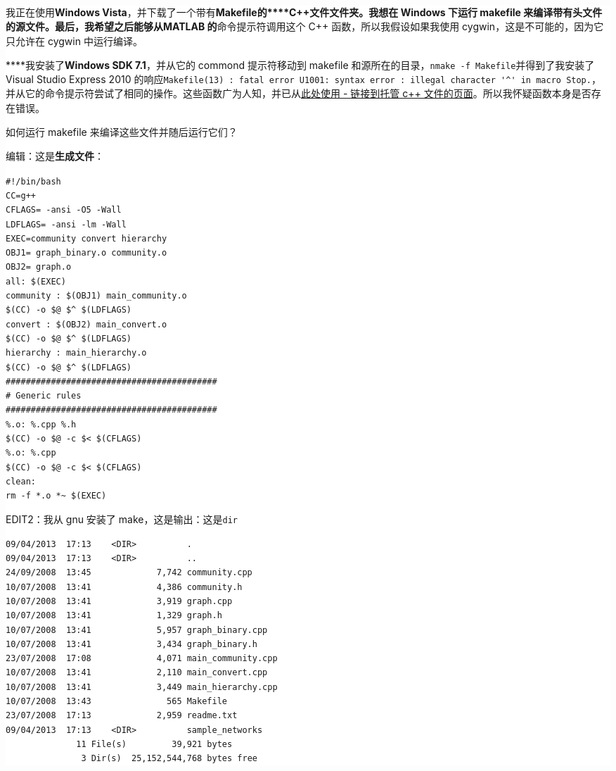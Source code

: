 我正在使用**Windows Vista**，并下载了一个带有**Makefile的****C++**文件文件夹。我想在 Windows 下运行 makefile 来编译带有头文件的源文件。最后，我希望之后能够从**MATLAB 的**命令提示符调用这个 C++ 函数，所以我假设如果我使用 cygwin，这是不可能的，因为它只允许在 cygwin 中运行编译。

 ****我安装了**Windows SDK 7.1**，并从它的 commond 提示符移动到 makefile 和源所在的目录，`nmake -f Makefile`并得到了我安装了 Visual Studio Express 2010 的响应`Makefile(13) : fatal error U1001: syntax error : illegal character '^' in macro Stop.`，并从它的命令提示符尝试了相同的操作。这些函数广为人知，并已从[此处使用 - 链接到托管 c++ 文件的页面](https://sites.google.com/site/findcommunities/)。所以我怀疑函数本身是否存在错误。

如何运行 makefile 来编译这些文件并随后运行它们？

编辑：这是**生成文件**：

```
#!/bin/bash
CC=g++
CFLAGS= -ansi -O5 -Wall
LDFLAGS= -ansi -lm -Wall
EXEC=community convert hierarchy
OBJ1= graph_binary.o community.o
OBJ2= graph.o
all: $(EXEC)
community : $(OBJ1) main_community.o
$(CC) -o $@ $^ $(LDFLAGS)
convert : $(OBJ2) main_convert.o
$(CC) -o $@ $^ $(LDFLAGS)
hierarchy : main_hierarchy.o
$(CC) -o $@ $^ $(LDFLAGS)
##########################################
# Generic rules
##########################################
%.o: %.cpp %.h
$(CC) -o $@ -c $< $(CFLAGS)
%.o: %.cpp
$(CC) -o $@ -c $< $(CFLAGS)
clean:
rm -f *.o *~ $(EXEC) 
```

EDIT2：我从 gnu 安装了 make，这是输出：这是`dir`

```
09/04/2013  17:13    <DIR>          .
09/04/2013  17:13    <DIR>          ..
24/09/2008  13:45             7,742 community.cpp
10/07/2008  13:41             4,386 community.h
10/07/2008  13:41             3,919 graph.cpp
10/07/2008  13:41             1,329 graph.h
10/07/2008  13:41             5,957 graph_binary.cpp
10/07/2008  13:41             3,434 graph_binary.h
23/07/2008  17:08             4,071 main_community.cpp 
10/07/2008  13:41             2,110 main_convert.cpp
10/07/2008  13:41             3,449 main_hierarchy.cpp
10/07/2008  13:43               565 Makefile
23/07/2008  17:13             2,959 readme.txt
09/04/2013  17:13    <DIR>          sample_networks
              11 File(s)         39,921 bytes
               3 Dir(s)  25,152,544,768 bytes free 
```
